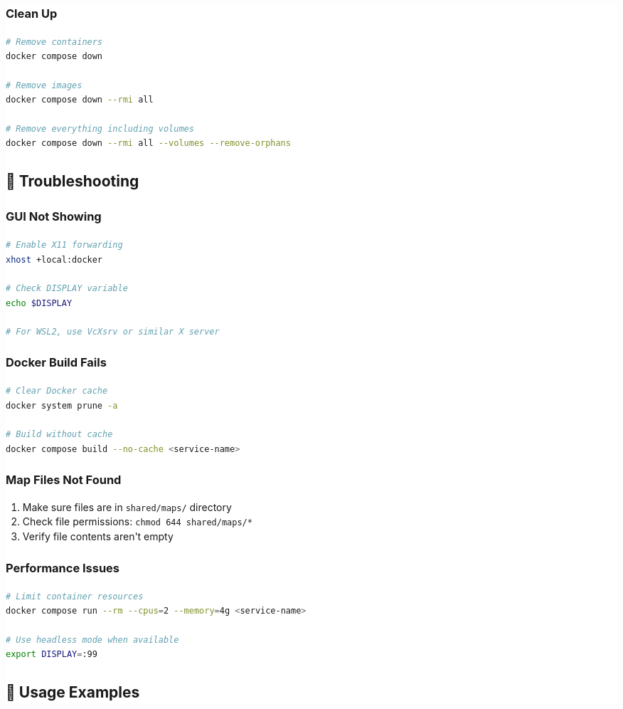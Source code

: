 ### Clean Up
```bash
# Remove containers
docker compose down

# Remove images
docker compose down --rmi all

# Remove everything including volumes
docker compose down --rmi all --volumes --remove-orphans
```

## 🐛 Troubleshooting

### GUI Not Showing
```bash
# Enable X11 forwarding
xhost +local:docker

# Check DISPLAY variable
echo $DISPLAY

# For WSL2, use VcXsrv or similar X server
```

### Docker Build Fails
```bash
# Clear Docker cache
docker system prune -a

# Build without cache
docker compose build --no-cache <service-name>
```

### Map Files Not Found
1. Make sure files are in `shared/maps/` directory
2. Check file permissions: `chmod 644 shared/maps/*`
3. Verify file contents aren't empty

### Performance Issues
```bash
# Limit container resources
docker compose run --rm --cpus=2 --memory=4g <service-name>

# Use headless mode when available
export DISPLAY=:99
```

## 🎯 Usage Examples
